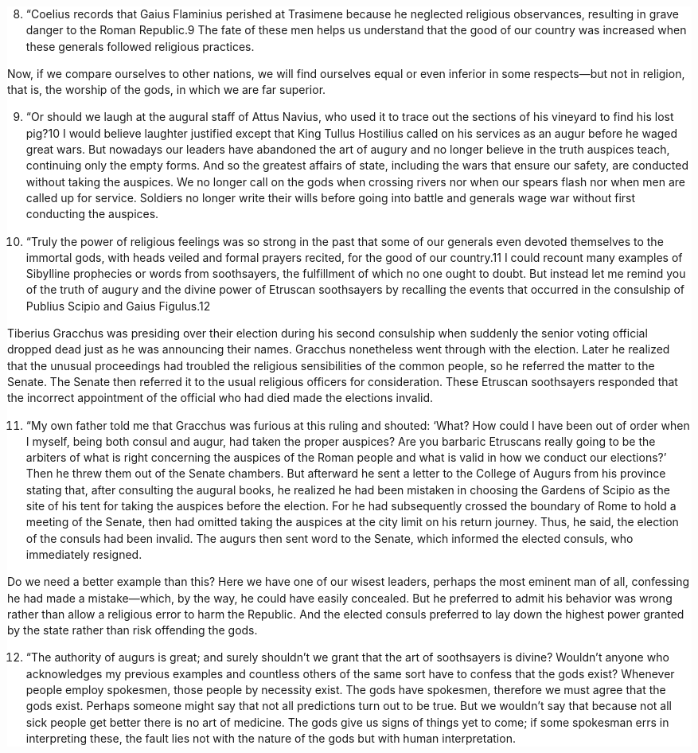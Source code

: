 

8. “Coelius records that Gaius Flaminius perished at Trasimene because he neglected religious observances, resulting in grave danger to the Roman Republic.9 The fate of these men helps us understand that the good of our country was increased when these generals followed religious practices.

Now, if we compare ourselves to other nations, we will find ourselves equal or even inferior in some respects—but not in religion, that is, the worship of the gods, in which we are far superior.



9. “Or should we laugh at the augural staff of Attus Navius, who used it to trace out the sections of his vineyard to find his lost pig?10 I would believe laughter justified except that King Tullus Hostilius called on his services as an augur before he waged great wars. But nowadays our leaders have abandoned the art of augury and no longer believe in the truth auspices teach, continuing only the empty forms. And so the greatest affairs of state, including the wars that ensure our safety, are conducted without taking the auspices. We no longer call on the gods when crossing rivers nor when our spears flash nor when men are called up for service. Soldiers no longer write their wills before going into battle and generals wage war without first conducting the auspices.



10. “Truly the power of religious feelings was so strong in the past that some of our generals even devoted themselves to the immortal gods, with heads veiled and formal prayers recited, for the good of our country.11 I could recount many examples of Sibylline prophecies or words from soothsayers, the fulfillment of which no one ought to doubt. But instead let me remind you of the truth of augury and the divine power of Etruscan soothsayers by recalling the events that occurred in the consulship of Publius Scipio and Gaius Figulus.12

Tiberius Gracchus was presiding over their election during his second consulship when suddenly the senior voting official dropped dead just as he was announcing their names. Gracchus nonetheless went through with the election. Later he realized that the unusual proceedings had troubled the religious sensibilities of the common people, so he referred the matter to the Senate. The Senate then referred it to the usual religious officers for consideration. These Etruscan soothsayers responded that the incorrect appointment of the official who had died made the elections invalid.



11. “My own father told me that Gracchus was furious at this ruling and shouted: ‘What? How could I have been out of order when I myself, being both consul and augur, had taken the proper auspices? Are you barbaric Etruscans really going to be the arbiters of what is right concerning the auspices of the Roman people and what is valid in how we conduct our elections?’ Then he threw them out of the Senate chambers. But afterward he sent a letter to the College of Augurs from his province stating that, after consulting the augural books, he realized he had been mistaken in choosing the Gardens of Scipio as the site of his tent for taking the auspices before the election. For he had subsequently crossed the boundary of Rome to hold a meeting of the Senate, then had omitted taking the auspices at the city limit on his return journey. Thus, he said, the election of the consuls had been invalid. The augurs then sent word to the Senate, which informed the elected consuls, who immediately resigned.

Do we need a better example than this? Here we have one of our wisest leaders, perhaps the most eminent man of all, confessing he had made a mistake—which, by the way, he could have easily concealed. But he preferred to admit his behavior was wrong rather than allow a religious error to harm the Republic. And the elected consuls preferred to lay down the highest power granted by the state rather than risk offending the gods.



12. “The authority of augurs is great; and surely shouldn’t we grant that the art of soothsayers is divine? Wouldn’t anyone who acknowledges my previous examples and countless others of the same sort have to confess that the gods exist? Whenever people employ spokesmen, those people by necessity exist. The gods have spokesmen, therefore we must agree that the gods exist. Perhaps someone might say that not all predictions turn out to be true. But we wouldn’t say that because not all sick people get better there is no art of medicine. The gods give us signs of things yet to come; if some spokesman errs in interpreting these, the fault lies not with the nature of the gods but with human interpretation.
